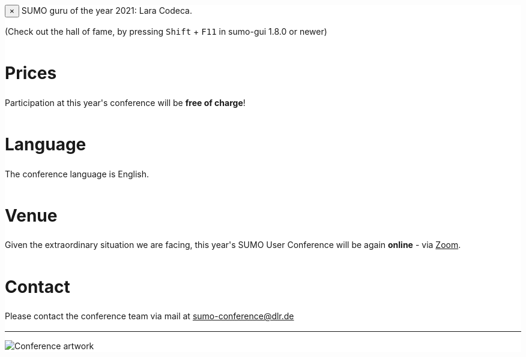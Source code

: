 <div class="alert alert-warning alert-dismissible">
    <button type="button" class="close" data-dismiss="alert">&times;</button>
    SUMO guru of the year 2021: Lara Codeca.
</div>

(Check out the hall of fame, by pressing <kbd>Shift</kbd> + <kbd>F11</kbd> in sumo-gui 1.8.0 or newer)

# Prices
Participation at this year's conference will be **free of charge**!

# Language
The conference language is English.

# Venue
Given the extraordinary situation we are facing, this year's SUMO User Conference will be again **online** - via [Zoom](https://zoom.us/download).

# Contact
Please contact the conference team via mail at [sumo-conference@dlr.de](mailto:sumo-conference@dlr.de)

---

<div class="text-center"><img src="../images/banner_2021.png" style="width:70%;" alt="Conference artwork" class="img-responsive"/></div>

